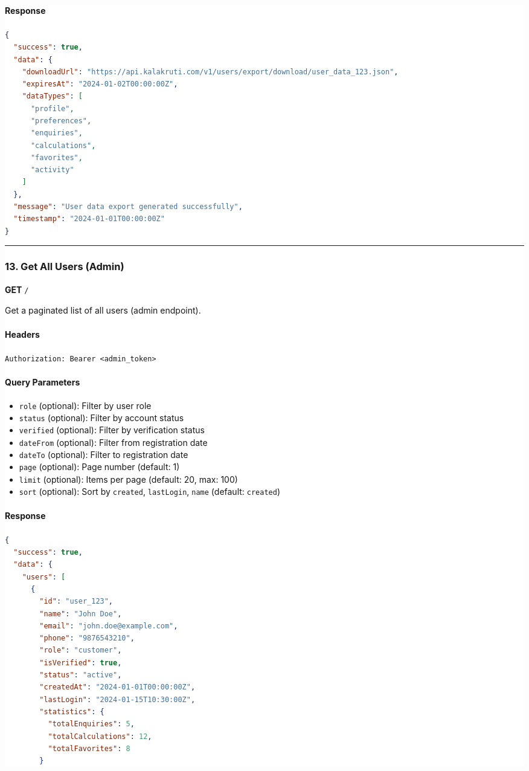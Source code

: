 #### Response
```json
{
  "success": true,
  "data": {
    "downloadUrl": "https://api.kalakruti.com/v1/users/export/download/user_data_123.json",
    "expiresAt": "2024-01-02T00:00:00Z",
    "dataTypes": [
      "profile",
      "preferences",
      "enquiries",
      "calculations",
      "favorites",
      "activity"
    ]
  },
  "message": "User data export generated successfully",
  "timestamp": "2024-01-01T00:00:00Z"
}
```

---

### 13. Get All Users (Admin)

**GET** `/`

Get a paginated list of all users (admin endpoint).

#### Headers
```
Authorization: Bearer <admin_token>
```

#### Query Parameters
- `role` (optional): Filter by user role
- `status` (optional): Filter by account status
- `verified` (optional): Filter by verification status
- `dateFrom` (optional): Filter from registration date
- `dateTo` (optional): Filter to registration date
- `page` (optional): Page number (default: 1)
- `limit` (optional): Items per page (default: 20, max: 100)
- `sort` (optional): Sort by `created`, `lastLogin`, `name` (default: `created`)

#### Response
```json
{
  "success": true,
  "data": {
    "users": [
      {
        "id": "user_123",
        "name": "John Doe",
        "email": "john.doe@example.com",
        "phone": "9876543210",
        "role": "customer",
        "isVerified": true,
        "status": "active",
        "createdAt": "2024-01-01T00:00:00Z",
        "lastLogin": "2024-01-15T10:30:00Z",
        "statistics": {
          "totalEnquiries": 5,
          "totalCalculations": 12,
          "totalFavorites": 8
        }
```